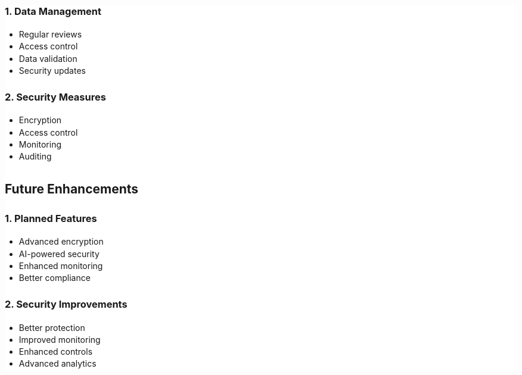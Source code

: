 ### 1. Data Management
- Regular reviews
- Access control
- Data validation
- Security updates

### 2. Security Measures
- Encryption
- Access control
- Monitoring
- Auditing

## Future Enhancements

### 1. Planned Features
- Advanced encryption
- AI-powered security
- Enhanced monitoring
- Better compliance

### 2. Security Improvements
- Better protection
- Improved monitoring
- Enhanced controls
- Advanced analytics